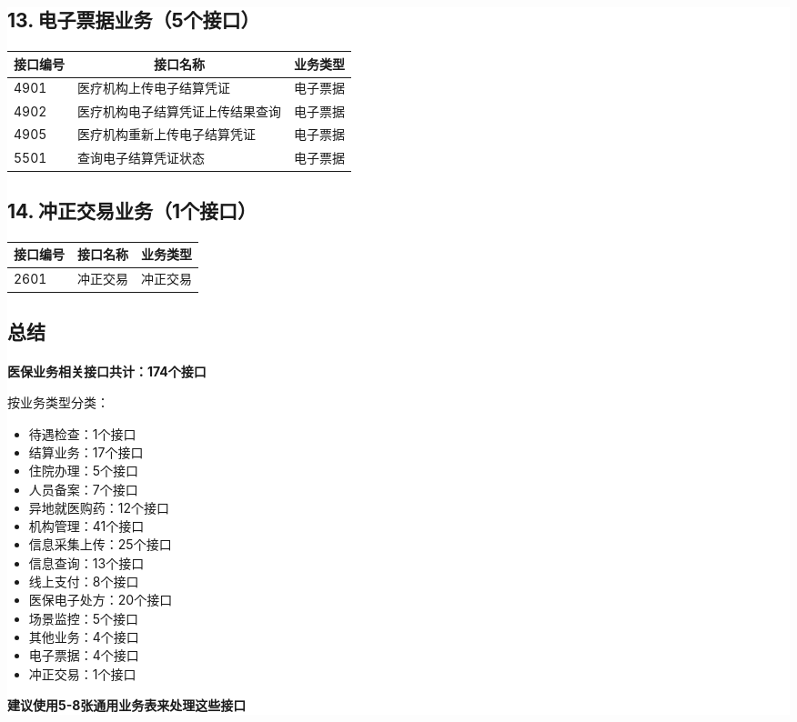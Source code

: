## 13. 电子票据业务（5个接口）

| 接口编号 | 接口名称 | 业务类型 |
|---------|----------|----------|
| 4901 | 医疗机构上传电子结算凭证 | 电子票据 |
| 4902 | 医疗机构电子结算凭证上传结果查询 | 电子票据 |
| 4905 | 医疗机构重新上传电子结算凭证 | 电子票据 |
| 5501 | 查询电子结算凭证状态 | 电子票据 |

## 14. 冲正交易业务（1个接口）

| 接口编号 | 接口名称 | 业务类型 |
|---------|----------|----------|
| 2601 | 冲正交易 | 冲正交易 |

## 总结

**医保业务相关接口共计：174个接口**

按业务类型分类：
- 待遇检查：1个接口
- 结算业务：17个接口
- 住院办理：5个接口
- 人员备案：7个接口
- 异地就医购药：12个接口
- 机构管理：41个接口
- 信息采集上传：25个接口
- 信息查询：13个接口
- 线上支付：8个接口
- 医保电子处方：20个接口
- 场景监控：5个接口
- 其他业务：4个接口
- 电子票据：4个接口
- 冲正交易：1个接口

**建议使用5-8张通用业务表来处理这些接口**